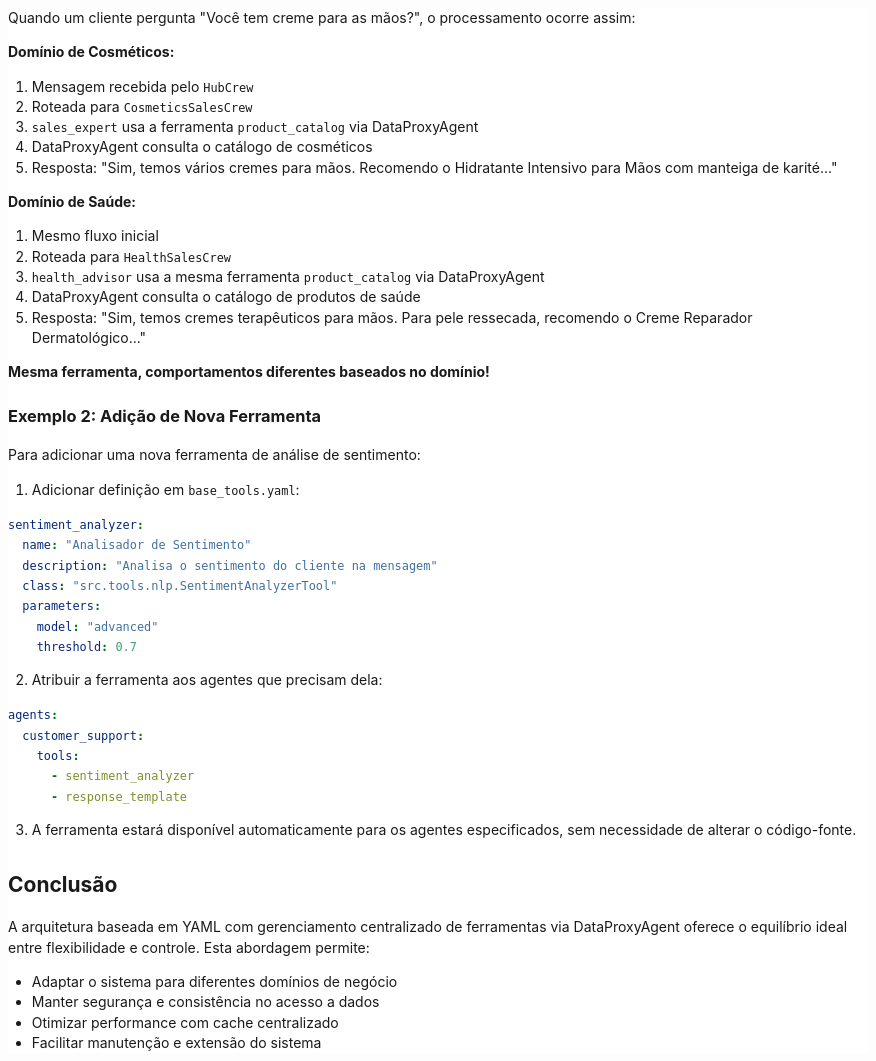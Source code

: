 Quando um cliente pergunta "Você tem creme para as mãos?", o processamento ocorre assim:

**Domínio de Cosméticos:**
1. Mensagem recebida pelo `HubCrew`
2. Roteada para `CosmeticsSalesCrew`
3. `sales_expert` usa a ferramenta `product_catalog` via DataProxyAgent
4. DataProxyAgent consulta o catálogo de cosméticos
5. Resposta: "Sim, temos vários cremes para mãos. Recomendo o Hidratante Intensivo para Mãos com manteiga de karité..."

**Domínio de Saúde:**
1. Mesmo fluxo inicial
2. Roteada para `HealthSalesCrew`
3. `health_advisor` usa a mesma ferramenta `product_catalog` via DataProxyAgent
4. DataProxyAgent consulta o catálogo de produtos de saúde
5. Resposta: "Sim, temos cremes terapêuticos para mãos. Para pele ressecada, recomendo o Creme Reparador Dermatológico..."

**Mesma ferramenta, comportamentos diferentes baseados no domínio!**

### Exemplo 2: Adição de Nova Ferramenta

Para adicionar uma nova ferramenta de análise de sentimento:

1. Adicionar definição em `base_tools.yaml`:
```yaml
sentiment_analyzer:
  name: "Analisador de Sentimento"
  description: "Analisa o sentimento do cliente na mensagem"
  class: "src.tools.nlp.SentimentAnalyzerTool"
  parameters:
    model: "advanced"
    threshold: 0.7
```

2. Atribuir a ferramenta aos agentes que precisam dela:
```yaml
agents:
  customer_support:
    tools:
      - sentiment_analyzer
      - response_template
```

3. A ferramenta estará disponível automaticamente para os agentes especificados, sem necessidade de alterar o código-fonte.

## Conclusão

A arquitetura baseada em YAML com gerenciamento centralizado de ferramentas via DataProxyAgent oferece o equilíbrio ideal entre flexibilidade e controle. Esta abordagem permite:

- Adaptar o sistema para diferentes domínios de negócio
- Manter segurança e consistência no acesso a dados
- Otimizar performance com cache centralizado
- Facilitar manutenção e extensão do sistema
